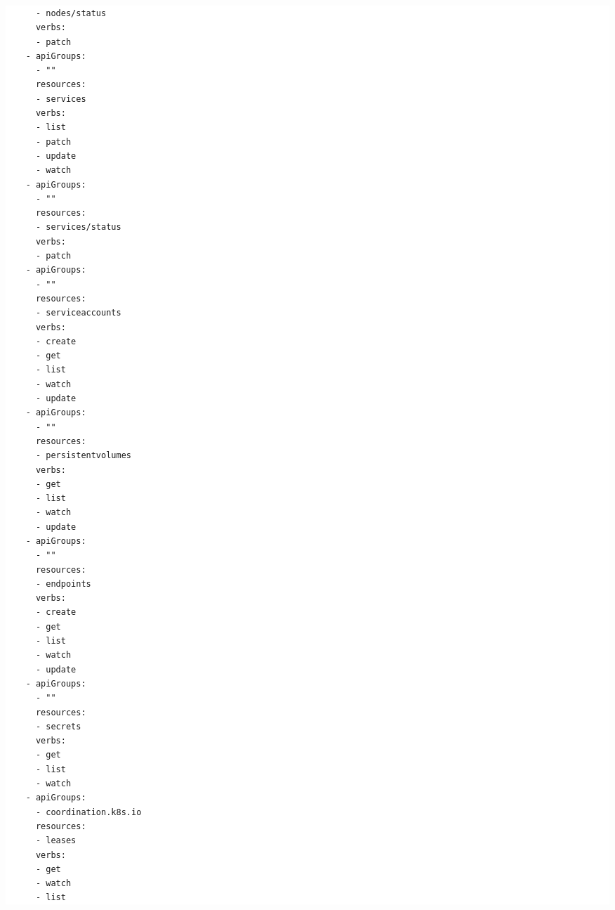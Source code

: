 ```
      - nodes/status
      verbs: 
      - patch
    - apiGroups: 
      - ""
      resources: 
      - services
      verbs: 
      - list
      - patch
      - update
      - watch
    - apiGroups: 
      - ""
      resources: 
      - services/status
      verbs: 
      - patch
    - apiGroups: 
      - ""
      resources: 
      - serviceaccounts
      verbs: 
      - create
      - get
      - list
      - watch
      - update
    - apiGroups: 
      - ""
      resources: 
      - persistentvolumes
      verbs: 
      - get
      - list
      - watch
      - update
    - apiGroups: 
      - ""
      resources: 
      - endpoints
      verbs: 
      - create
      - get
      - list
      - watch
      - update
    - apiGroups: 
      - ""
      resources: 
      - secrets
      verbs: 
      - get
      - list
      - watch
    - apiGroups: 
      - coordination.k8s.io
      resources: 
      - leases
      verbs: 
      - get
      - watch
      - list
```